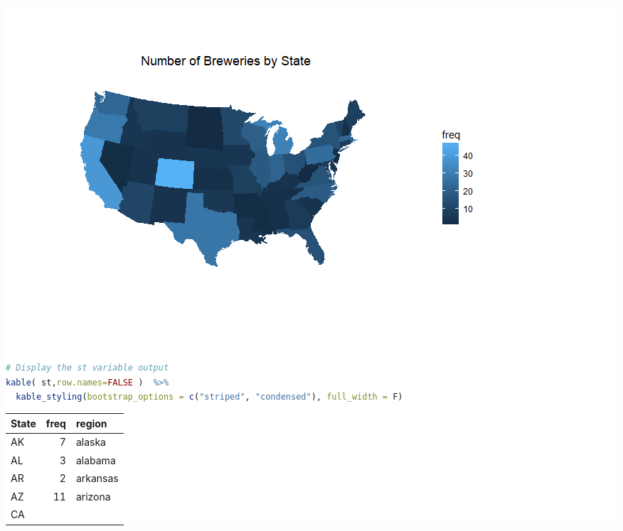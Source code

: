 ![](Case_Study1_files/figure-html/unnamed-chunk-1-1.png)

```r
# Display the st variable output
kable( st,row.names=FALSE )  %>%
  kable_styling(bootstrap_options = c("striped", "condensed"), full_width = F)
```

<table class="table table-striped table-condensed" style="width: auto !important; margin-left: auto; margin-right: auto;">
 <thead>
  <tr>
   <th style="text-align:left;"> State </th>
   <th style="text-align:right;"> freq </th>
   <th style="text-align:left;"> region </th>
  </tr>
 </thead>
<tbody>
  <tr>
   <td style="text-align:left;"> AK </td>
   <td style="text-align:right;"> 7 </td>
   <td style="text-align:left;"> alaska </td>
  </tr>
  <tr>
   <td style="text-align:left;"> AL </td>
   <td style="text-align:right;"> 3 </td>
   <td style="text-align:left;"> alabama </td>
  </tr>
  <tr>
   <td style="text-align:left;"> AR </td>
   <td style="text-align:right;"> 2 </td>
   <td style="text-align:left;"> arkansas </td>
  </tr>
  <tr>
   <td style="text-align:left;"> AZ </td>
   <td style="text-align:right;"> 11 </td>
   <td style="text-align:left;"> arizona </td>
  </tr>
  <tr>
   <td style="text-align:left;"> CA </td>